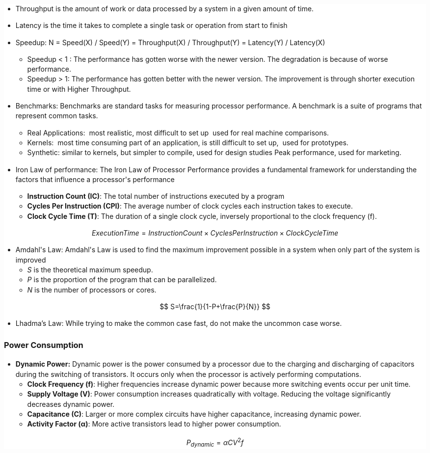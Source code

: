 - Throughput is the amount of work or data processed by a system in a given amount of time.
- Latency is the time it takes to complete a single task or operation from start to finish

- Speedup: N = Speed(X) / Speed(Y) = Throughput(X) / Throughput(Y) = Latency(Y) / Latency(X)
  - Speedup < 1 : The performance has gotten worse with the newer version. The degradation is because of worse performance. 
  - Speedup > 1: The performance has gotten better with the newer version. The improvement is through shorter execution time or with Higher Throughput.
- Benchmarks: Benchmarks are standard tasks for measuring processor performance. A benchmark is a suite of programs that represent common tasks.
  - Real Applications: ­ most realistic, most difficult to set up ­ used for real machine comparisons. 
  - Kernels: ­ most time consuming part of an application, is still difficult to set up, ­ used for prototypes. 
  - Synthetic:­ similar to kernels, but simpler to compile, used for design studies Peak performance, ­used for marketing.
- Iron Law of performance: The Iron Law of Processor Performance provides a fundamental framework for understanding the factors that influence a processor's performance
  - **Instruction Count (IC)**: The total number of instructions executed by a program
  - **Cycles Per Instruction (CPI)**: The average number of clock cycles each instruction takes to execute.
  - **Clock Cycle Time (T)**: The duration of a single clock cycle, inversely proportional to the clock frequency (f).

$$
Execution Time=Instruction Count×Cycles Per Instruction×Clock Cycle Time
$$

- Amdahl's Law: Amdahl's Law is used to find the maximum improvement possible in a system when only part of the system is improved
  - $S$ is the theoretical maximum speedup.
  - $P$ is the proportion of the program that can be parallelized.
  - $N$ is the number of processors or cores.

$$
S=\frac{1}{1-P+\frac{P}{N}}
$$

- Lhadma’s Law: While trying to make the common case fast, do not make the uncommon case worse.

### Power Consumption

- **Dynamic Power:** Dynamic power is the power consumed by a processor due to the charging and discharging of capacitors during the switching of transistors. It occurs only when the processor is actively performing computations.
  - **Clock Frequency (f)**: Higher frequencies increase dynamic power because more switching events occur per unit time.
  - **Supply Voltage (V)**: Power consumption increases quadratically with voltage. Reducing the voltage significantly decreases dynamic power.
  - **Capacitance (C)**: Larger or more complex circuits have higher capacitance, increasing dynamic power.
  - **Activity Factor (α)**: More active transistors lead to higher power consumption.

$$
P_{dynamic} = \alpha C V^2 f
$$
